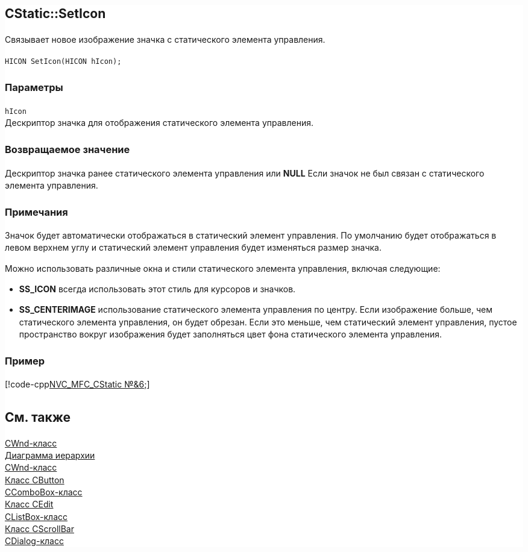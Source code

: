 ##  <a name="seticon"></a>CStatic::SetIcon  
 Связывает новое изображение значка с статического элемента управления.  
  
```  
HICON SetIcon(HICON hIcon);
```  
  
### <a name="parameters"></a>Параметры  
 `hIcon`  
 Дескриптор значка для отображения статического элемента управления.  
  
### <a name="return-value"></a>Возвращаемое значение  
 Дескриптор значка ранее статического элемента управления или **NULL** Если значок не был связан с статического элемента управления.  
  
### <a name="remarks"></a>Примечания  
 Значок будет автоматически отображаться в статический элемент управления. По умолчанию будет отображаться в левом верхнем углу и статический элемент управления будет изменяться размер значка.  
  
 Можно использовать различные окна и стили статического элемента управления, включая следующие:  
  
- **SS_ICON** всегда использовать этот стиль для курсоров и значков.  
  
- **SS_CENTERIMAGE** использование статического элемента управления по центру. Если изображение больше, чем статического элемента управления, он будет обрезан. Если это меньше, чем статический элемент управления, пустое пространство вокруг изображения будет заполняться цвет фона статического элемента управления.  
  
### <a name="example"></a>Пример  
 [!code-cpp[NVC_MFC_CStatic №&6;](../../mfc/reference/codesnippet/cpp/cstatic-class_6.cpp)]  
  
## <a name="see-also"></a>См. также  
 [CWnd-класс](../../mfc/reference/cwnd-class.md)   
 [Диаграмма иерархии](../../mfc/hierarchy-chart.md)   
 [CWnd-класс](../../mfc/reference/cwnd-class.md)   
 [Класс CButton](../../mfc/reference/cbutton-class.md)   
 [CComboBox-класс](../../mfc/reference/ccombobox-class.md)   
 [Класс CEdit](../../mfc/reference/cedit-class.md)   
 [CListBox-класс](../../mfc/reference/clistbox-class.md)   
 [Класс CScrollBar](../../mfc/reference/cscrollbar-class.md)   
 [CDialog-класс](../../mfc/reference/cdialog-class.md)

